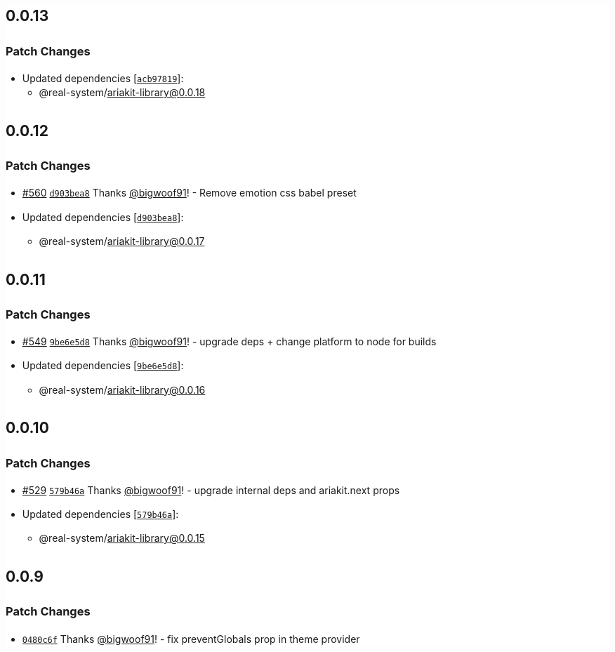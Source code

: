 ## 0.0.13

### Patch Changes

- Updated dependencies [[`acb97819`](https://github.com/bigwoof91/real-system/commit/acb978198eb190c5f4a057fb2e22da746b8ebccc)]:
  - @real-system/ariakit-library@0.0.18

## 0.0.12

### Patch Changes

- [#560](https://github.com/bigwoof91/real-system/pull/560) [`d903bea8`](https://github.com/bigwoof91/real-system/commit/d903bea8518f0c98691b7be94faeefb6f4c419dd) Thanks [@bigwoof91](https://github.com/bigwoof91)! - Remove emotion css babel preset

- Updated dependencies [[`d903bea8`](https://github.com/bigwoof91/real-system/commit/d903bea8518f0c98691b7be94faeefb6f4c419dd)]:
  - @real-system/ariakit-library@0.0.17

## 0.0.11

### Patch Changes

- [#549](https://github.com/bigwoof91/real-system/pull/549) [`9be6e5d8`](https://github.com/bigwoof91/real-system/commit/9be6e5d805f11c7a6fedb230f79f94b02dfb3c39) Thanks [@bigwoof91](https://github.com/bigwoof91)! - upgrade deps + change platform to node for builds

- Updated dependencies [[`9be6e5d8`](https://github.com/bigwoof91/real-system/commit/9be6e5d805f11c7a6fedb230f79f94b02dfb3c39)]:
  - @real-system/ariakit-library@0.0.16

## 0.0.10

### Patch Changes

- [#529](https://github.com/bigwoof91/real-system/pull/529) [`579b46a`](https://github.com/bigwoof91/real-system/commit/579b46a906026174894ebc7045ca03218ae5a5a5) Thanks [@bigwoof91](https://github.com/bigwoof91)! - upgrade internal deps and ariakit.next props

- Updated dependencies [[`579b46a`](https://github.com/bigwoof91/real-system/commit/579b46a906026174894ebc7045ca03218ae5a5a5)]:
  - @real-system/ariakit-library@0.0.15

## 0.0.9

### Patch Changes

- [`0480c6f`](https://github.com/bigwoof91/real-system/commit/0480c6ff0b88a1aa63e572fadf43c55378697f42) Thanks [@bigwoof91](https://github.com/bigwoof91)! - fix preventGlobals prop in theme provider
